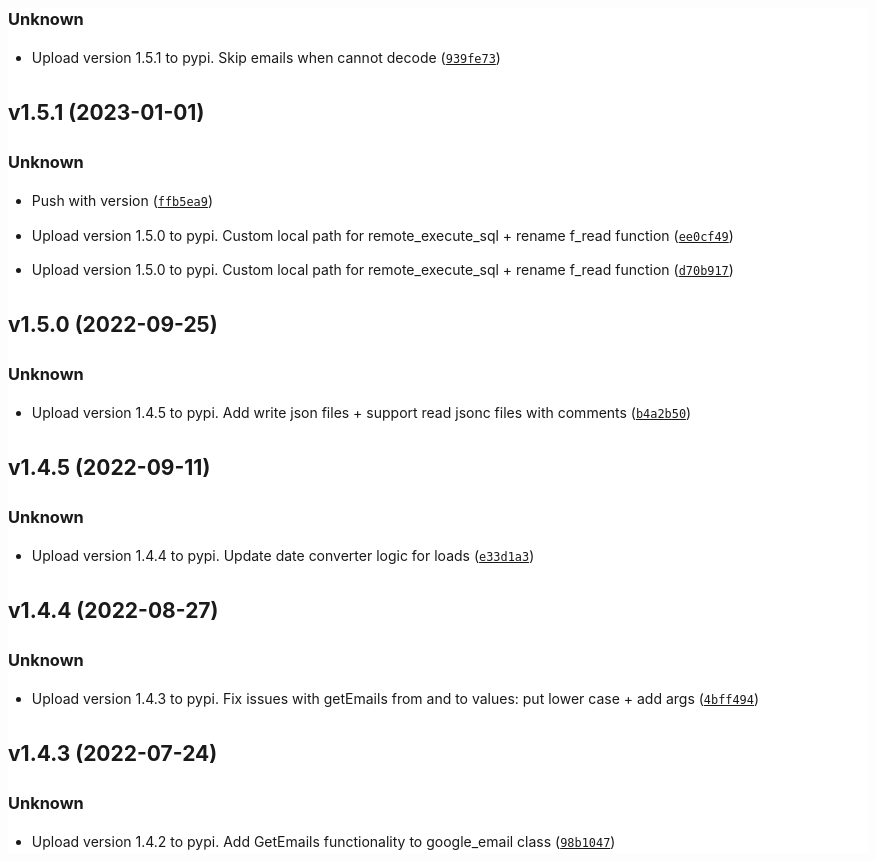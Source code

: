### Unknown

* Upload version 1.5.1 to pypi. Skip emails when cannot decode ([`939fe73`](https://github.com/florianfelice/PYCOF/commit/939fe73bbf832bf5c430db716679980c1e36ae97))


## v1.5.1 (2023-01-01)

### Unknown

* Push with version ([`ffb5ea9`](https://github.com/florianfelice/PYCOF/commit/ffb5ea9a519c7abbe5a8fc21c9d56b7842b86e37))

* Upload version 1.5.0 to pypi. Custom local path for remote_execute_sql + rename f_read function ([`ee0cf49`](https://github.com/florianfelice/PYCOF/commit/ee0cf49049ee5cb5ca92a4fcb8522b0f8dc802f2))

* Upload version 1.5.0 to pypi. Custom local path for remote_execute_sql + rename f_read function ([`d70b917`](https://github.com/florianfelice/PYCOF/commit/d70b917c4b088a0a41c8b6882839ca5669d23fe6))


## v1.5.0 (2022-09-25)

### Unknown

* Upload version 1.4.5 to pypi. Add write json files + support read jsonc files with comments ([`b4a2b50`](https://github.com/florianfelice/PYCOF/commit/b4a2b507055e14ba72012efd756e242f77f3c4cf))


## v1.4.5 (2022-09-11)

### Unknown

* Upload version 1.4.4 to pypi. Update date converter logic for loads ([`e33d1a3`](https://github.com/florianfelice/PYCOF/commit/e33d1a316dc900fa99c0daed09e251ebda626f38))


## v1.4.4 (2022-08-27)

### Unknown

* Upload version 1.4.3 to pypi. Fix issues with getEmails from and to values: put lower case + add args ([`4bff494`](https://github.com/florianfelice/PYCOF/commit/4bff49462ac3c28c9d94b0a942e6feee0e35ed70))


## v1.4.3 (2022-07-24)

### Unknown

* Upload version 1.4.2 to pypi. Add GetEmails functionality to google_email class ([`98b1047`](https://github.com/florianfelice/PYCOF/commit/98b1047fdeea0d43a68105871515bfa57fdb6839))
